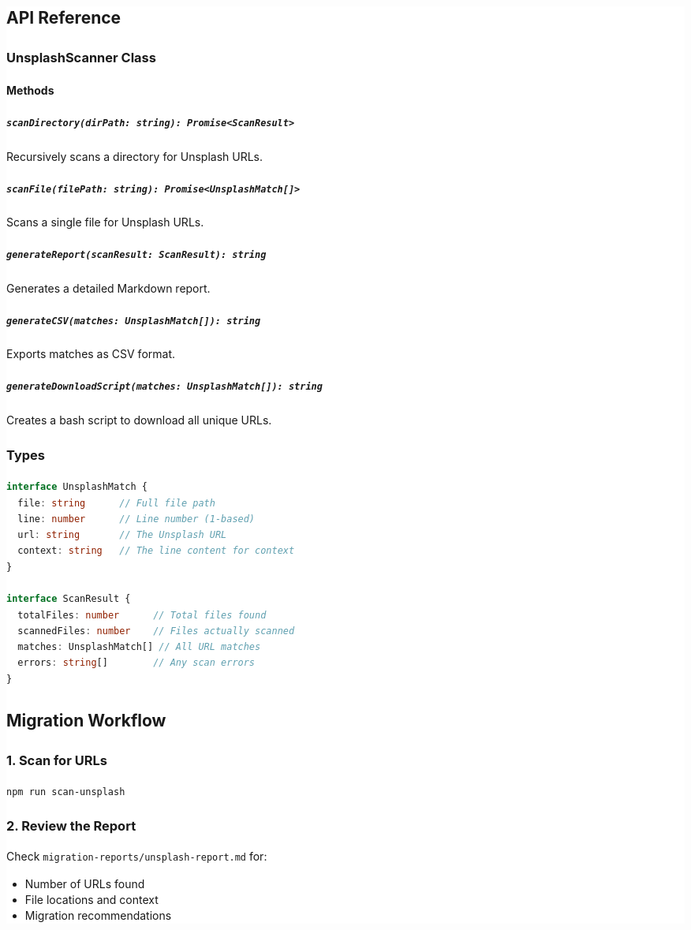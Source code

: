 ## API Reference

### UnsplashScanner Class

#### Methods

##### `scanDirectory(dirPath: string): Promise<ScanResult>`
Recursively scans a directory for Unsplash URLs.

##### `scanFile(filePath: string): Promise<UnsplashMatch[]>`
Scans a single file for Unsplash URLs.

##### `generateReport(scanResult: ScanResult): string`
Generates a detailed Markdown report.

##### `generateCSV(matches: UnsplashMatch[]): string`
Exports matches as CSV format.

##### `generateDownloadScript(matches: UnsplashMatch[]): string`
Creates a bash script to download all unique URLs.

### Types

```typescript
interface UnsplashMatch {
  file: string      // Full file path
  line: number      // Line number (1-based)
  url: string       // The Unsplash URL
  context: string   // The line content for context
}

interface ScanResult {
  totalFiles: number      // Total files found
  scannedFiles: number    // Files actually scanned
  matches: UnsplashMatch[] // All URL matches
  errors: string[]        // Any scan errors
}
```

## Migration Workflow

### 1. Scan for URLs
```bash
npm run scan-unsplash
```

### 2. Review the Report
Check `migration-reports/unsplash-report.md` for:
- Number of URLs found
- File locations and context
- Migration recommendations
